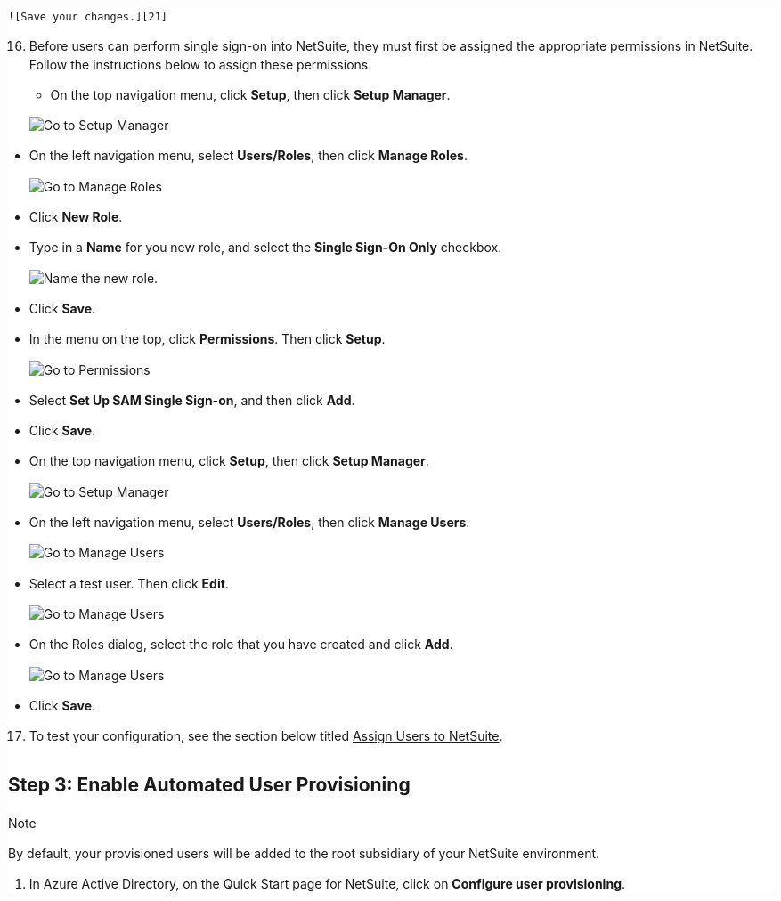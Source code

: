     ![Save your changes.][21]

16. Before users can perform single sign-on into NetSuite, they must first be assigned the appropriate permissions in NetSuite. Follow the instructions below to assign these permissions.

    * On the top navigation menu, click **Setup**, then click **Setup Manager**.

    ![Go to Setup Manager][10]

* On the left navigation menu, select **Users/Roles**, then click **Manage Roles**.

    ![Go to Manage Roles][22]

* Click **New Role**.

* Type in a **Name** for you new role, and select the **Single Sign-On Only** checkbox.

    ![Name the new role.][23]

* Click **Save**.

* In the menu on the top, click **Permissions**. Then click **Setup**.

    ![Go to Permissions][24]

* Select **Set Up SAM Single Sign-on**, and then click **Add**.

* Click **Save**.

* On the top navigation menu, click **Setup**, then click **Setup Manager**.

    ![Go to Setup Manager][10]

* On the left navigation menu, select **Users/Roles**, then click **Manage Users**.

    ![Go to Manage Users][25]

* Select a test user. Then click **Edit**.

    ![Go to Manage Users][26]

* On the Roles dialog, select the role that you have created and click **Add**.

    ![Go to Manage Users][27]

* Click **Save**.


17. To test your configuration, see the section below titled [Assign Users to NetSuite](#step-4-assign-users-to-netsuite.md).


## Step 3: Enable Automated User Provisioning
> [!NOTE]
> By default, your provisioned users will be added to the root subsidiary of your NetSuite environment.
> 
> 
1. In Azure Active Directory, on the Quick Start page for NetSuite, click on **Configure user provisioning**.


[0]: ./media/active-directory-saas-netsuite-tutorial/azure-active-directory.png
[1]: ./media/active-directory-saas-netsuite-tutorial/applications-tab.png
[2]: ./media/active-directory-saas-netsuite-tutorial/add-app.png
[3]: ./media/active-directory-saas-netsuite-tutorial/add-app-gallery.png
[4]: ./media/active-directory-saas-netsuite-tutorial/add-netsuite.png
[5]: ./media/active-directory-saas-netsuite-tutorial/quick-start-netsuite.png
[6]: ./media/active-directory-saas-netsuite-tutorial/config-sso.png
[7]: ./media/active-directory-saas-netsuite-tutorial/sso-netsuite.png
[8]: ./media/active-directory-saas-netsuite-tutorial/sso-config-netsuite.png
[9]: ./media/active-directory-saas-netsuite-tutorial/config-sso-netsuite.png
[10]: ./media/active-directory-saas-netsuite-tutorial/ns-setup.png
[11]: ./media/active-directory-saas-netsuite-tutorial/ns-integration.png
[12]: ./media/active-directory-saas-netsuite-tutorial/ns-saml.png
[13]: ./media/active-directory-saas-netsuite-tutorial/ns-saml-setup.png
[14]: ./media/active-directory-saas-netsuite-tutorial/ns-sso-confirm.png
[15]: ./media/active-directory-saas-netsuite-tutorial/sso-email.png
[16]: ./media/active-directory-saas-netsuite-tutorial/ns-sso-setup.png
[17]: ./media/active-directory-saas-netsuite-tutorial/ns-attributes.png
[18]: ./media/active-directory-saas-netsuite-tutorial/ns-add-attribute.png
[19]: ./media/active-directory-saas-netsuite-tutorial/ns-add-account.png
[20]: ./media/active-directory-saas-netsuite-tutorial/ns-account-id.png
[21]: ./media/active-directory-saas-netsuite-tutorial/ns-save-saml.png
[22]: ./media/active-directory-saas-netsuite-tutorial/ns-manage-roles.png
[23]: ./media/active-directory-saas-netsuite-tutorial/ns-new-role.png
[24]: ./media/active-directory-saas-netsuite-tutorial/ns-sso.png
[25]: ./media/active-directory-saas-netsuite-tutorial/ns-manage-users.png
[26]: ./media/active-directory-saas-netsuite-tutorial/ns-edit-user.png
[27]: ./media/active-directory-saas-netsuite-tutorial/ns-add-role.png
[28]: ./media/active-directory-saas-netsuite-tutorial/netsuite-provisioning.png
[29]: ./media/active-directory-saas-netsuite-tutorial/ns-creds.png
[30]: ./media/active-directory-saas-netsuite-tutorial/ns-confirm.png
[31]: ./media/active-directory-saas-netsuite-tutorial/assign-users.png
[32]: ./media/active-directory-saas-netsuite-tutorial/assign-confirm.png